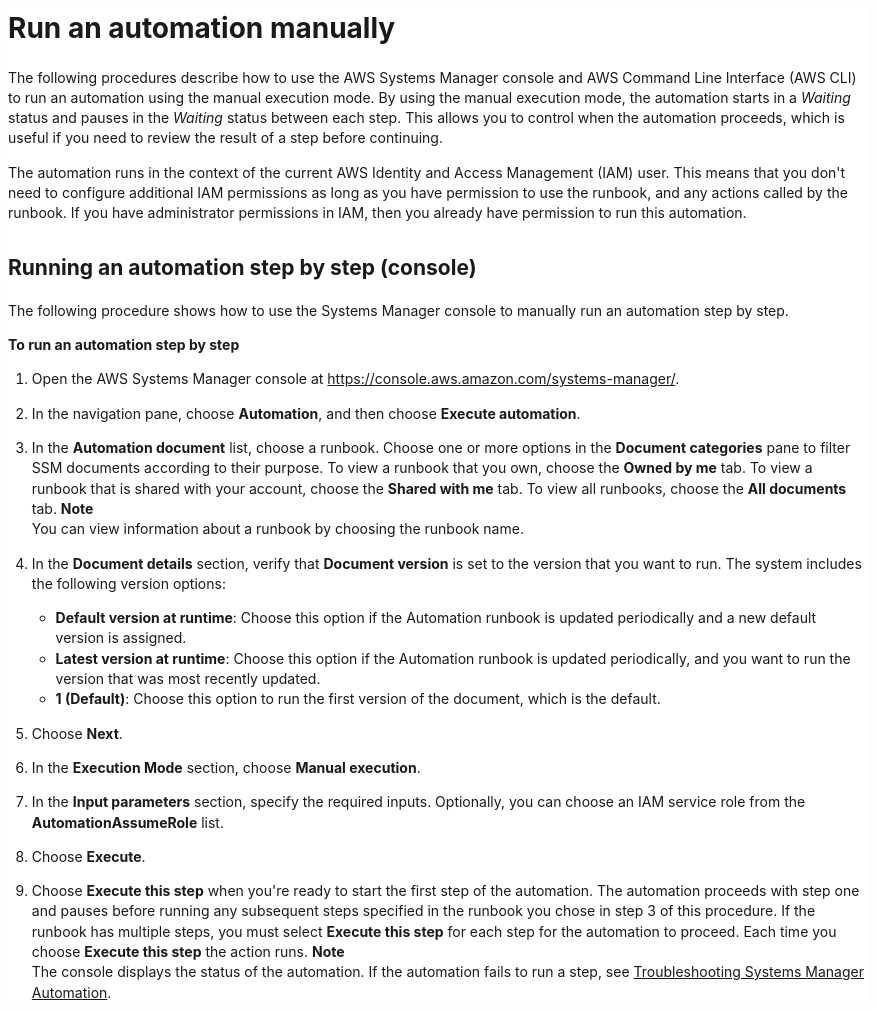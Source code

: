 # Run an automation manually<a name="automation-working-executing-manually"></a>

The following procedures describe how to use the AWS Systems Manager console and AWS Command Line Interface \(AWS CLI\) to run an automation using the manual execution mode\. By using the manual execution mode, the automation starts in a *Waiting* status and pauses in the *Waiting* status between each step\. This allows you to control when the automation proceeds, which is useful if you need to review the result of a step before continuing\.

The automation runs in the context of the current AWS Identity and Access Management \(IAM\) user\. This means that you don't need to configure additional IAM permissions as long as you have permission to use the runbook, and any actions called by the runbook\. If you have administrator permissions in IAM, then you already have permission to run this automation\.

## Running an automation step by step \(console\)<a name="automation-working-executing-manually-console"></a>

The following procedure shows how to use the Systems Manager console to manually run an automation step by step\.

**To run an automation step by step**

1. Open the AWS Systems Manager console at [https://console\.aws\.amazon\.com/systems\-manager/](https://console.aws.amazon.com/systems-manager/)\.

1. In the navigation pane, choose **Automation**, and then choose **Execute automation**\.

1. In the **Automation document** list, choose a runbook\. Choose one or more options in the **Document categories** pane to filter SSM documents according to their purpose\. To view a runbook that you own, choose the **Owned by me** tab\. To view a runbook that is shared with your account, choose the **Shared with me** tab\. To view all runbooks, choose the **All documents** tab\.
**Note**  
You can view information about a runbook by choosing the runbook name\.

1. In the **Document details** section, verify that **Document version** is set to the version that you want to run\. The system includes the following version options: 
   + **Default version at runtime**: Choose this option if the Automation runbook is updated periodically and a new default version is assigned\.
   + **Latest version at runtime**: Choose this option if the Automation runbook is updated periodically, and you want to run the version that was most recently updated\.
   + **1 \(Default\)**: Choose this option to run the first version of the document, which is the default\.

1. Choose **Next**\.

1. In the **Execution Mode** section, choose **Manual execution**\.

1. In the **Input parameters** section, specify the required inputs\. Optionally, you can choose an IAM service role from the **AutomationAssumeRole** list\.

1. Choose **Execute**\. 

1. Choose **Execute this step** when you're ready to start the first step of the automation\. The automation proceeds with step one and pauses before running any subsequent steps specified in the runbook you chose in step 3 of this procedure\. If the runbook has multiple steps, you must select **Execute this step** for each step for the automation to proceed\. Each time you choose **Execute this step** the action runs\.
**Note**  
The console displays the status of the automation\. If the automation fails to run a step, see [Troubleshooting Systems Manager Automation](automation-troubleshooting.md)\.
